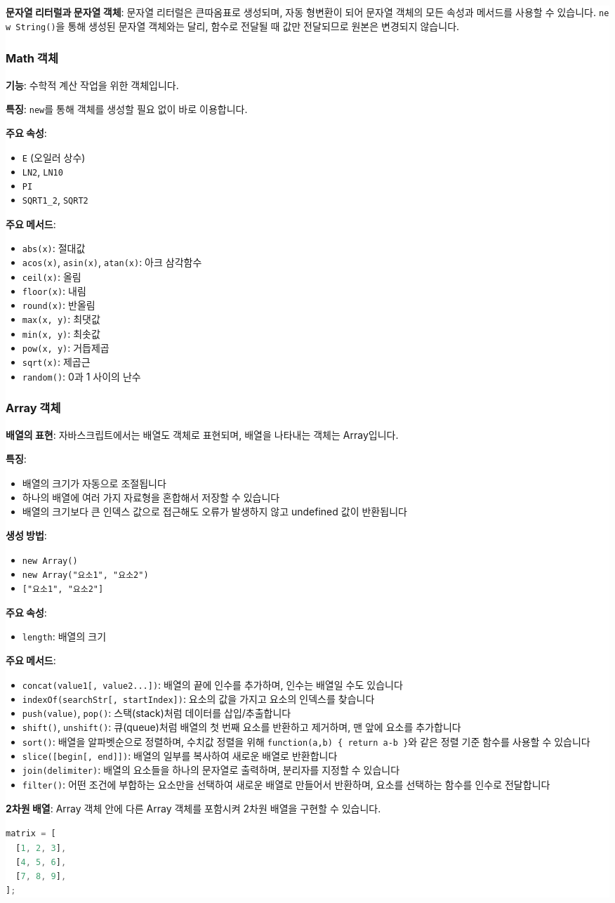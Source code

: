 **문자열 리터럴과 문자열 객체**: 문자열 리터럴은 큰따옴표로 생성되며, 자동 형변환이 되어 문자열 객체의 모든 속성과 메서드를 사용할 수 있습니다. `new String()`을 통해 생성된 문자열 객체와는 달리, 함수로 전달될 때 값만 전달되므로 원본은 변경되지 않습니다.

### Math 객체

**기능**: 수학적 계산 작업을 위한 객체입니다.

**특징**: `new`를 통해 객체를 생성할 필요 없이 바로 이용합니다.

**주요 속성**:

- `E` (오일러 상수)
- `LN2`, `LN10`
- `PI`
- `SQRT1_2`, `SQRT2`

**주요 메서드**:

- `abs(x)`: 절대값
- `acos(x)`, `asin(x)`, `atan(x)`: 아크 삼각함수
- `ceil(x)`: 올림
- `floor(x)`: 내림
- `round(x)`: 반올림
- `max(x, y)`: 최댓값
- `min(x, y)`: 최솟값
- `pow(x, y)`: 거듭제곱
- `sqrt(x)`: 제곱근
- `random()`: 0과 1 사이의 난수

### Array 객체

**배열의 표현**: 자바스크립트에서는 배열도 객체로 표현되며, 배열을 나타내는 객체는 Array입니다.

**특징**:

- 배열의 크기가 자동으로 조절됩니다
- 하나의 배열에 여러 가지 자료형을 혼합해서 저장할 수 있습니다
- 배열의 크기보다 큰 인덱스 값으로 접근해도 오류가 발생하지 않고 undefined 값이 반환됩니다

**생성 방법**:

- `new Array()`
- `new Array("요소1", "요소2")`
- `["요소1", "요소2"]`

**주요 속성**:

- `length`: 배열의 크기

**주요 메서드**:

- `concat(value1[, value2...])`: 배열의 끝에 인수를 추가하며, 인수는 배열일 수도 있습니다
- `indexOf(searchStr[, startIndex])`: 요소의 값을 가지고 요소의 인덱스를 찾습니다
- `push(value)`, `pop()`: 스택(stack)처럼 데이터를 삽입/추출합니다
- `shift()`, `unshift()`: 큐(queue)처럼 배열의 첫 번째 요소를 반환하고 제거하며, 맨 앞에 요소를 추가합니다
- `sort()`: 배열을 알파벳순으로 정렬하며, 수치값 정렬을 위해 `function(a,b) { return a-b }`와 같은 정렬 기준 함수를 사용할 수 있습니다
- `slice([begin[, end]])`: 배열의 일부를 복사하여 새로운 배열로 반환합니다
- `join(delimiter)`: 배열의 요소들을 하나의 문자열로 출력하며, 분리자를 지정할 수 있습니다
- `filter()`: 어떤 조건에 부합하는 요소만을 선택하여 새로운 배열로 만들어서 반환하며, 요소를 선택하는 함수를 인수로 전달합니다

**2차원 배열**: Array 객체 안에 다른 Array 객체를 포함시켜 2차원 배열을 구현할 수 있습니다.

```javascript
matrix = [
  [1, 2, 3],
  [4, 5, 6],
  [7, 8, 9],
];
```
